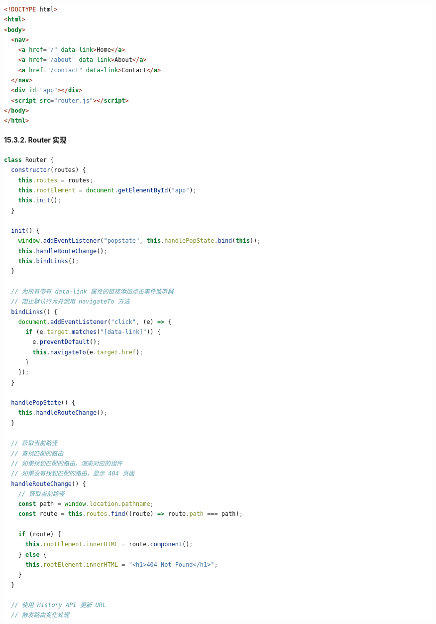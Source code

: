 ```html
<!DOCTYPE html>
<html>
<body>
  <nav>
    <a href="/" data-link>Home</a>
    <a href="/about" data-link>About</a>
    <a href="/contact" data-link>Contact</a>
  </nav>
  <div id="app"></div>
  <script src="router.js"></script>
</body>
</html>

```

#### 15.3.2. Router 实现

```javascript
class Router {
  constructor(routes) {
    this.routes = routes;
    this.rootElement = document.getElementById("app");
    this.init();
  }

  init() {
    window.addEventListener("popstate", this.handlePopState.bind(this));
    this.handleRouteChange();
    this.bindLinks();
  }

  // 为所有带有 data-link 属性的链接添加点击事件监听器
  // 阻止默认行为并调用 navigateTo 方法
  bindLinks() {
    document.addEventListener("click", (e) => {
      if (e.target.matches("[data-link]")) {
        e.preventDefault();
        this.navigateTo(e.target.href);
      }
    });
  }

  handlePopState() {
    this.handleRouteChange();
  }

  // 获取当前路径
  // 查找匹配的路由
  // 如果找到匹配的路由，渲染对应的组件
  // 如果没有找到匹配的路由，显示 404 页面
  handleRouteChange() {
    // 获取当前路径
    const path = window.location.pathname;
    const route = this.routes.find((route) => route.path === path);

    if (route) {
      this.rootElement.innerHTML = route.component();
    } else {
      this.rootElement.innerHTML = "<h1>404 Not Found</h1>";
    }
  }

  // 使用 History API 更新 URL
  // 触发路由变化处理
```
